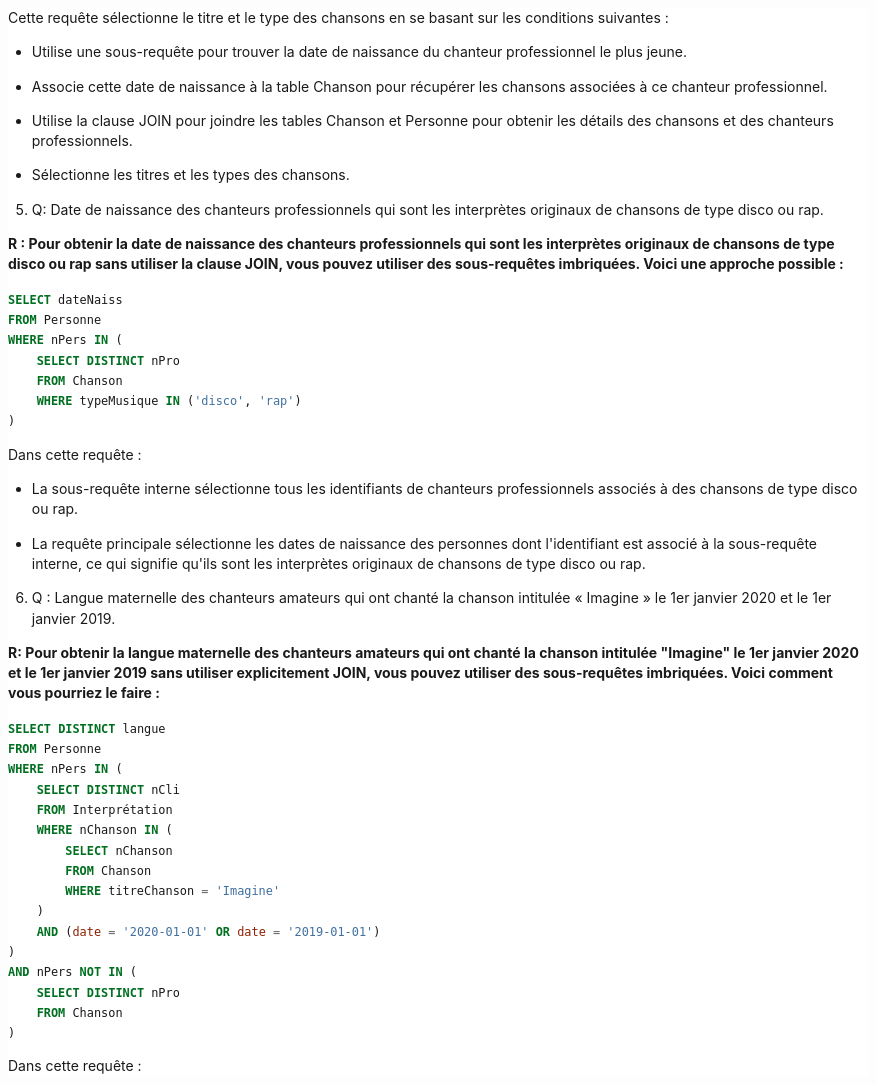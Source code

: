 Cette requête sélectionne le titre et le type des chansons en se basant sur les conditions suivantes :

- Utilise une sous-requête pour trouver la date de naissance du chanteur professionnel le plus jeune.

- Associe cette date de naissance à la table Chanson pour récupérer les chansons associées à ce chanteur professionnel.

- Utilise la clause JOIN pour joindre les tables Chanson et Personne pour obtenir les détails des chansons et des chanteurs professionnels.

- Sélectionne les titres et les types des chansons.

5. Q: Date de naissance des chanteurs professionnels qui sont les interprètes originaux de chansons de type disco ou rap.

__R : Pour obtenir la date de naissance des chanteurs professionnels qui sont les interprètes originaux de chansons de type disco ou rap sans utiliser la clause JOIN, vous pouvez utiliser des sous-requêtes imbriquées. Voici une approche possible :__

```sql
SELECT dateNaiss
FROM Personne
WHERE nPers IN (
    SELECT DISTINCT nPro
    FROM Chanson
    WHERE typeMusique IN ('disco', 'rap')
)
```
Dans cette requête :

- La sous-requête interne sélectionne tous les identifiants de chanteurs professionnels associés à des chansons de type disco ou rap.

- La requête principale sélectionne les dates de naissance des personnes dont l'identifiant est associé à la sous-requête interne, ce qui signifie qu'ils sont les interprètes originaux de chansons de type disco ou rap.


6. Q : Langue maternelle des chanteurs amateurs qui ont chanté la chanson intitulée « Imagine » le 1er janvier 2020 et le 1er janvier 2019.

__R: Pour obtenir la langue maternelle des chanteurs amateurs qui ont chanté la chanson intitulée "Imagine" le 1er janvier 2020 et le 1er janvier 2019 sans utiliser explicitement JOIN, vous pouvez utiliser des sous-requêtes imbriquées. Voici comment vous pourriez le faire :__

```sql
SELECT DISTINCT langue
FROM Personne
WHERE nPers IN (
    SELECT DISTINCT nCli
    FROM Interprétation
    WHERE nChanson IN (
        SELECT nChanson
        FROM Chanson
        WHERE titreChanson = 'Imagine'
    )
    AND (date = '2020-01-01' OR date = '2019-01-01')
)
AND nPers NOT IN (
    SELECT DISTINCT nPro
    FROM Chanson
)

```
Dans cette requête :

